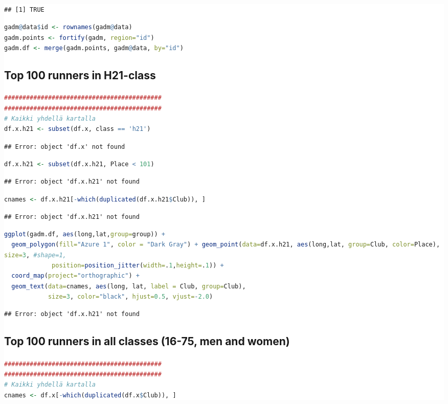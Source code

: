 ```
## [1] TRUE
```

```r
gadm@data$id <- rownames(gadm@data)
gadm.points <- fortify(gadm, region="id")
gadm.df <- merge(gadm.points, gadm@data, by="id")
```

## Top 100 runners in H21-class


```r
###########################################
###########################################
# Kaikki yhdellä kartalla 
df.x.h21 <- subset(df.x, class == 'h21')
```

```
## Error: object 'df.x' not found
```

```r
df.x.h21 <- subset(df.x.h21, Place < 101)
```

```
## Error: object 'df.x.h21' not found
```

```r
cnames <- df.x.h21[-which(duplicated(df.x.h21$Club)), ]
```

```
## Error: object 'df.x.h21' not found
```

```r
ggplot(gadm.df, aes(long,lat,group=group)) +
  geom_polygon(fill="Azure 1", color = "Dark Gray") + geom_point(data=df.x.h21, aes(long,lat, group=Club, color=Place), size=3, #shape=1,
             position=position_jitter(width=.1,height=.1)) +
  coord_map(project="orthographic") + 
  geom_text(data=cnames, aes(long, lat, label = Club, group=Club), 
            size=3, color="black", hjust=0.5, vjust=-2.0)
```

```
## Error: object 'df.x.h21' not found
```

## Top 100 runners in all classes (16-75, men and women)


```r
###########################################
###########################################
# Kaikki yhdellä kartalla 
cnames <- df.x[-which(duplicated(df.x$Club)), ]
```


[jekyll-gh]: https://github.com/mojombo/jekyll
[jekyll]:    http://jekyllrb.com